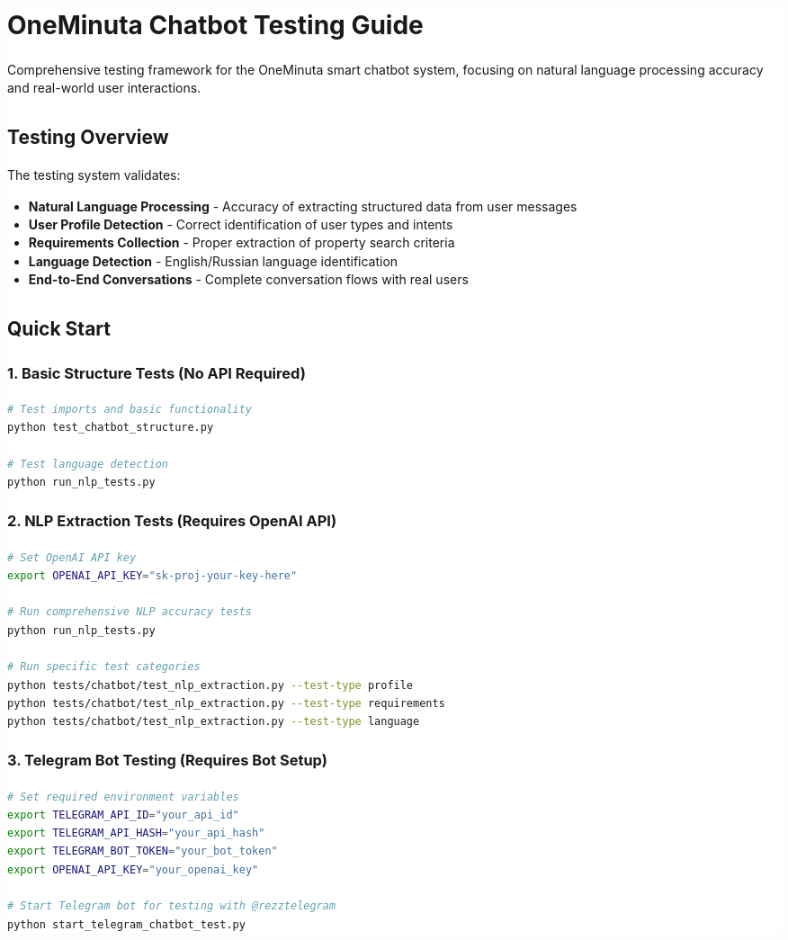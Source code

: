 # OneMinuta Chatbot Testing Guide

Comprehensive testing framework for the OneMinuta smart chatbot system, focusing on natural language processing accuracy and real-world user interactions.

## Testing Overview

The testing system validates:
- **Natural Language Processing** - Accuracy of extracting structured data from user messages
- **User Profile Detection** - Correct identification of user types and intents
- **Requirements Collection** - Proper extraction of property search criteria
- **Language Detection** - English/Russian language identification
- **End-to-End Conversations** - Complete conversation flows with real users

## Quick Start

### 1. Basic Structure Tests (No API Required)
```bash
# Test imports and basic functionality
python test_chatbot_structure.py

# Test language detection
python run_nlp_tests.py
```

### 2. NLP Extraction Tests (Requires OpenAI API)
```bash
# Set OpenAI API key
export OPENAI_API_KEY="sk-proj-your-key-here"

# Run comprehensive NLP accuracy tests
python run_nlp_tests.py

# Run specific test categories
python tests/chatbot/test_nlp_extraction.py --test-type profile
python tests/chatbot/test_nlp_extraction.py --test-type requirements
python tests/chatbot/test_nlp_extraction.py --test-type language
```

### 3. Telegram Bot Testing (Requires Bot Setup)
```bash
# Set required environment variables
export TELEGRAM_API_ID="your_api_id"
export TELEGRAM_API_HASH="your_api_hash"
export TELEGRAM_BOT_TOKEN="your_bot_token"
export OPENAI_API_KEY="your_openai_key"

# Start Telegram bot for testing with @rezztelegram
python start_telegram_chatbot_test.py
```
